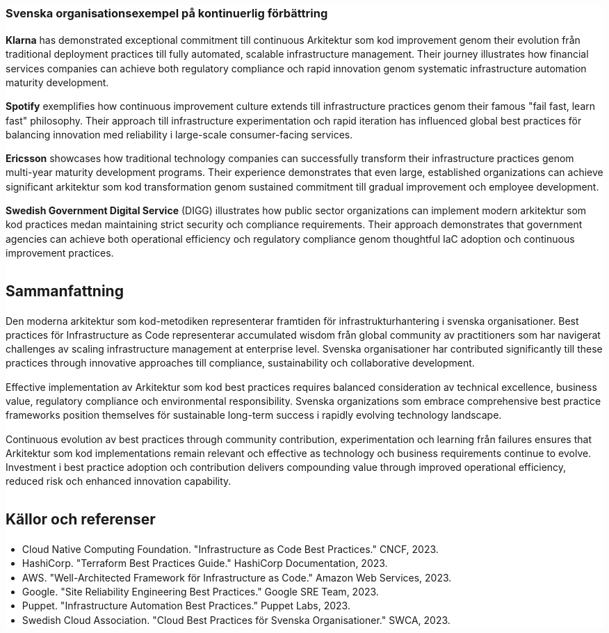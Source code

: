 ### Svenska organisationsexempel på kontinuerlig förbättring

**Klarna** has demonstrated exceptional commitment till continuous Arkitektur som kod improvement genom their evolution från traditional deployment practices till fully automated, scalable infrastructure management. Their journey illustrates how financial services companies can achieve both regulatory compliance och rapid innovation genom systematic infrastructure automation maturity development.

**Spotify** exemplifies how continuous improvement culture extends till infrastructure practices genom their famous "fail fast, learn fast" philosophy. Their approach till infrastructure experimentation och rapid iteration has influenced global best practices för balancing innovation med reliability i large-scale consumer-facing services.

**Ericsson** showcases how traditional technology companies can successfully transform their infrastructure practices genom multi-year maturity development programs. Their experience demonstrates that even large, established organizations can achieve significant arkitektur som kod transformation genom sustained commitment till gradual improvement och employee development.

**Swedish Government Digital Service** (DIGG) illustrates how public sector organizations can implement modern arkitektur som kod practices medan maintaining strict security och compliance requirements. Their approach demonstrates that government agencies can achieve both operational efficiency och regulatory compliance genom thoughtful IaC adoption och continuous improvement practices.

## Sammanfattning


Den moderna arkitektur som kod-metodiken representerar framtiden för infrastrukturhantering i svenska organisationer.
Best practices för Infrastructure as Code representerar accumulated wisdom från global community av practitioners som har navigerat challenges av scaling infrastructure management at enterprise level. Svenska organisationer har contributed significantly till these practices through innovative approaches till compliance, sustainability och collaborative development.

Effective implementation av Arkitektur som kod best practices requires balanced consideration av technical excellence, business value, regulatory compliance och environmental responsibility. Svenska organizations som embrace comprehensive best practice frameworks position themselves för sustainable long-term success i rapidly evolving technology landscape.

Continuous evolution av best practices through community contribution, experimentation och learning från failures ensures that Arkitektur som kod implementations remain relevant och effective as technology och business requirements continue to evolve. Investment i best practice adoption och contribution delivers compounding value through improved operational efficiency, reduced risk och enhanced innovation capability.

## Källor och referenser

- Cloud Native Computing Foundation. "Infrastructure as Code Best Practices." CNCF, 2023.
- HashiCorp. "Terraform Best Practices Guide." HashiCorp Documentation, 2023.
- AWS. "Well-Architected Framework för Infrastructure as Code." Amazon Web Services, 2023.
- Google. "Site Reliability Engineering Best Practices." Google SRE Team, 2023.
- Puppet. "Infrastructure Automation Best Practices." Puppet Labs, 2023.
- Swedish Cloud Association. "Cloud Best Practices för Svenska Organisationer." SWCA, 2023.